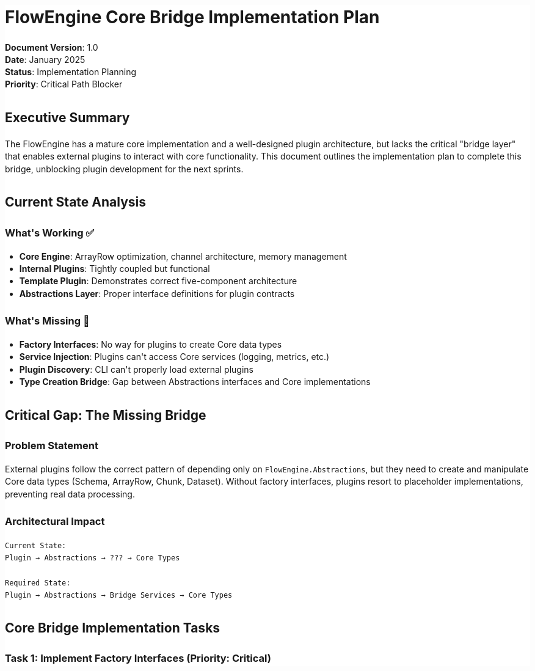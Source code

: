 # FlowEngine Core Bridge Implementation Plan

**Document Version**: 1.0  
**Date**: January 2025  
**Status**: Implementation Planning  
**Priority**: Critical Path Blocker  

## Executive Summary

The FlowEngine has a mature core implementation and a well-designed plugin architecture, but lacks the critical "bridge layer" that enables external plugins to interact with core functionality. This document outlines the implementation plan to complete this bridge, unblocking plugin development for the next sprints.

## Current State Analysis

### What's Working ✅
- **Core Engine**: ArrayRow optimization, channel architecture, memory management
- **Internal Plugins**: Tightly coupled but functional
- **Template Plugin**: Demonstrates correct five-component architecture
- **Abstractions Layer**: Proper interface definitions for plugin contracts

### What's Missing 🚧
- **Factory Interfaces**: No way for plugins to create Core data types
- **Service Injection**: Plugins can't access Core services (logging, metrics, etc.)
- **Plugin Discovery**: CLI can't properly load external plugins
- **Type Creation Bridge**: Gap between Abstractions interfaces and Core implementations

## Critical Gap: The Missing Bridge

### Problem Statement
External plugins follow the correct pattern of depending only on `FlowEngine.Abstractions`, but they need to create and manipulate Core data types (Schema, ArrayRow, Chunk, Dataset). Without factory interfaces, plugins resort to placeholder implementations, preventing real data processing.

### Architectural Impact
```
Current State:
Plugin → Abstractions → ??? → Core Types

Required State:
Plugin → Abstractions → Bridge Services → Core Types
```

## Core Bridge Implementation Tasks

### Task 1: Implement Factory Interfaces (Priority: Critical)
